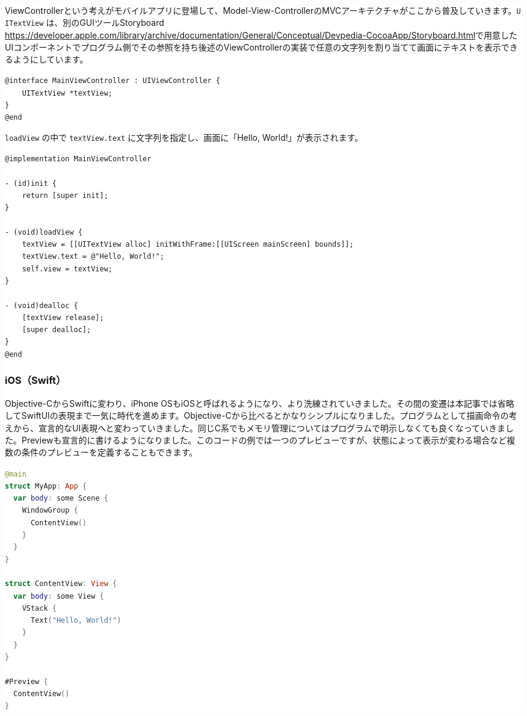 ```objc
```

ViewControllerという考えがモバイルアプリに登場して、Model-View-ControllerのMVCアーキテクチャがここから普及していきます。`UITextView` は、別のGUIツール<span class="footnote">Storyboard https://developer.apple.com/library/archive/documentation/General/Conceptual/Devpedia-CocoaApp/Storyboard.html</span>で用意したUIコンポーネントでプログラム側でその参照を持ち後述のViewControllerの実装で任意の文字列を割り当てて画面にテキストを表示できるようにしています。

```objc
@interface MainViewController : UIViewController {
    UITextView *textView;
}
@end
```

`loadView` の中で `textView.text` に文字列を指定し、画面に「Hello, World!」が表示されます。

```objc
@implementation MainViewController

- (id)init {
    return [super init];
}

- (void)loadView {
    textView = [[UITextView alloc] initWithFrame:[[UIScreen mainScreen] bounds]];
    textView.text = @"Hello, World!";
    self.view = textView;
}

- (void)dealloc {
    [textView release];
    [super dealloc];
}
@end
```

### iOS（Swift）

Objective-CからSwiftに変わり、iPhone OSもiOSと呼ばれるようになり、より洗練されていきました。その間の変遷は本記事では省略してSwiftUIの表現まで一気に時代を進めます。Objective-Cから比べるとかなりシンプルになりました。プログラムとして描画命令の考えから、宣言的なUI表現へと変わっていきました。同じC系でもメモリ管理についてはプログラムで明示しなくても良くなっていきました。Previewも宣言的に書けるようになりました。このコードの例では一つのプレビューですが、状態によって表示が変わる場合など複数の条件のプレビューを定義することもできます。

```swift
@main
struct MyApp: App {
  var body: some Scene {
    WindowGroup {
      ContentView()
    }
  }
}

struct ContentView: View {
  var body: some View {
    VStack {
      Text("Hello, World!")
    }
  }
}

#Preview {
  ContentView()
}
```
